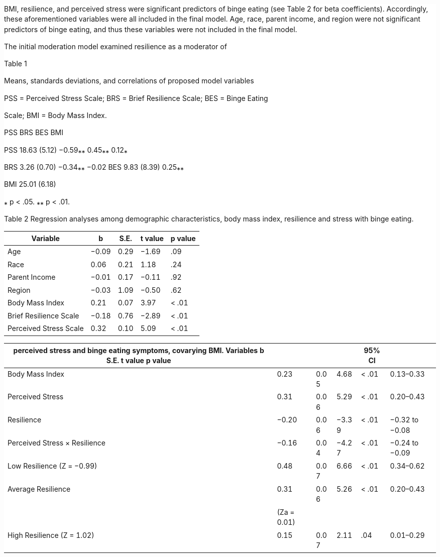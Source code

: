 BMI, resilience, and perceived stress were significant predictors of binge eating (see Table 2 for beta coefficients). Accordingly, these aforementioned variables were all included in the final model. Age, race, parent income, and region were not significant predictors of binge eating, and thus these variables were not included in the final model.

The initial moderation model examined resilience as a moderator of

Table 1

Means, standards deviations, and correlations of proposed model variables

PSS = Perceived Stress Scale; BRS = Brief Resilience Scale; BES = Binge Eating

Scale; BMI = Body Mass Index.

PSS BRS BES BMI

PSS 18.63 (5.12) −0.59⁎⁎ 0.45⁎⁎ 0.12⁎

BRS 3.26 (0.70) −0.34⁎⁎ −0.02 BES 9.83 (8.39) 0.25⁎⁎

BMI 25.01 (6.18)

⁎ p < .05. ⁎⁎ p < .01.

Table 2 Regression analyses among demographic characteristics, body mass index, resilience and stress with binge eating.

| Variable               | b     | S.E.   | t value   | p value   |
|------------------------|-------|--------|-----------|-----------|
| Age                    | −0.09 | 0.29   | −1.69     | .09       |
| Race                   | 0.06  | 0.21   | 1.18      | .24       |
| Parent Income          | −0.01 | 0.17   | −0.11     | .92       |
| Region                 | −0.03 | 1.09   | −0.50     | .62       |
| Body Mass Index        | 0.21  | 0.07   | 3.97      | < .01     |
| Brief Resilience Scale | −0.18 | 0.76   | −2.89     | < .01     |
| Perceived Stress Scale | 0.32  | 0.10   | 5.09      | < .01     |

| perceived stress and binge eating symptoms, covarying BMI. Variables b S.E. t value p value   |             |      |       | 95% CI   |                |
|-----------------------------------------------------------------------------------------------|-------------|------|-------|----------|----------------|
| Body Mass Index                                                                               | 0.23        | 0.05 | 4.68  | < .01    | 0.13–0.33      |
| Perceived Stress                                                                              | 0.31        | 0.06 | 5.29  | < .01    | 0.20–0.43      |
| Resilience                                                                                    | −0.20       | 0.06 | −3.39 | < .01    | −0.32 to −0.08 |
| Perceived Stress × Resilience                                                                 | −0.16       | 0.04 | −4.27 | < .01    | −0.24 to −0.09 |
| Low Resilience (Z = −0.99)                                                                    | 0.48        | 0.07 | 6.66  | < .01    | 0.34–0.62      |
| Average Resilience                                                                            | 0.31        | 0.06 | 5.26  | < .01    | 0.20–0.43      |
|                                                                                               | (Za = 0.01) |      |       |          |                |
| High Resilience (Z = 1.02)                                                                    | 0.15        | 0.07 | 2.11  | .04      | 0.01–0.29      |
